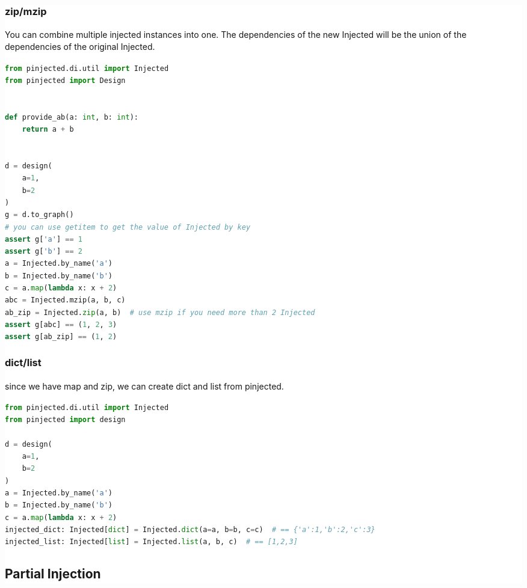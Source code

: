 ### zip/mzip

You can combine multiple injected instances into one.
The dependencies of the new Injected will be the union of the dependencies of the original Injected.

```python
from pinjected.di.util import Injected
from pinjected import Design


def provide_ab(a: int, b: int):
    return a + b


d = design(
    a=1,
    b=2
)
g = d.to_graph()
# you can use getitem to get the value of Injected by key
assert g['a'] == 1
assert g['b'] == 2
a = Injected.by_name('a')
b = Injected.by_name('b')
c = a.map(lambda x: x + 2)
abc = Injected.mzip(a, b, c)
ab_zip = Injected.zip(a, b)  # use mzip if you need more than 2 Injected
assert g[abc] == (1, 2, 3)
assert g[ab_zip] == (1, 2)
```

### dict/list

since we have map and zip, we can create dict and list from pinjected.

```python
from pinjected.di.util import Injected
from pinjected import design

d = design(
    a=1,
    b=2
)
a = Injected.by_name('a')
b = Injected.by_name('b')
c = a.map(lambda x: x + 2)
injected_dict: Injected[dict] = Injected.dict(a=a, b=b, c=c)  # == {'a':1,'b':2,'c':3}
injected_list: Injected[list] = Injected.list(a, b, c)  # == [1,2,3]
```

## Partial Injection
